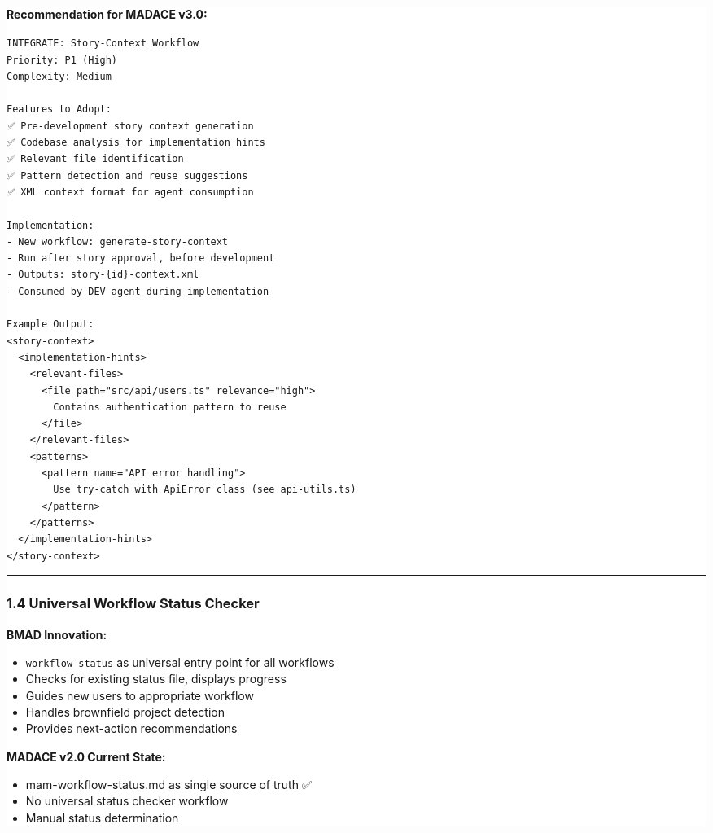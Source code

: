 **Recommendation for MADACE v3.0:**

```
INTEGRATE: Story-Context Workflow
Priority: P1 (High)
Complexity: Medium

Features to Adopt:
✅ Pre-development story context generation
✅ Codebase analysis for implementation hints
✅ Relevant file identification
✅ Pattern detection and reuse suggestions
✅ XML context format for agent consumption

Implementation:
- New workflow: generate-story-context
- Run after story approval, before development
- Outputs: story-{id}-context.xml
- Consumed by DEV agent during implementation

Example Output:
<story-context>
  <implementation-hints>
    <relevant-files>
      <file path="src/api/users.ts" relevance="high">
        Contains authentication pattern to reuse
      </file>
    </relevant-files>
    <patterns>
      <pattern name="API error handling">
        Use try-catch with ApiError class (see api-utils.ts)
      </pattern>
    </patterns>
  </implementation-hints>
</story-context>
```

---

### 1.4 Universal Workflow Status Checker

**BMAD Innovation:**

- `workflow-status` as universal entry point for all workflows
- Checks for existing status file, displays progress
- Guides new users to appropriate workflow
- Handles brownfield project detection
- Provides next-action recommendations

**MADACE v2.0 Current State:**

- mam-workflow-status.md as single source of truth ✅
- No universal status checker workflow
- Manual status determination
